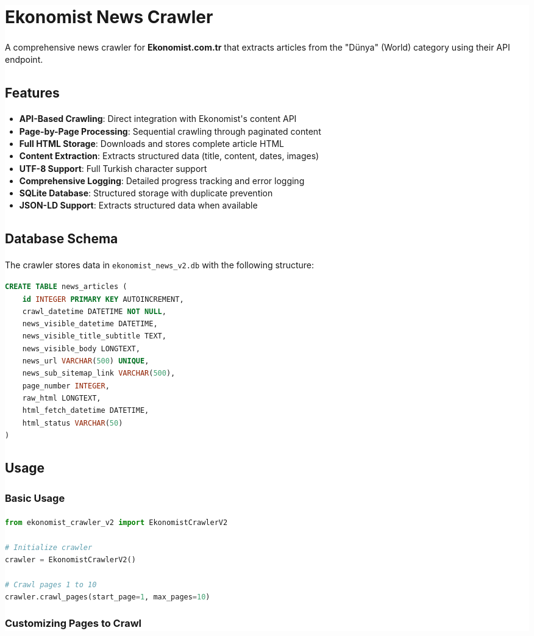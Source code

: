 # Ekonomist News Crawler

A comprehensive news crawler for **Ekonomist.com.tr** that extracts articles from the "Dünya" (World) category using their API endpoint.

## Features

- **API-Based Crawling**: Direct integration with Ekonomist's content API
- **Page-by-Page Processing**: Sequential crawling through paginated content
- **Full HTML Storage**: Downloads and stores complete article HTML
- **Content Extraction**: Extracts structured data (title, content, dates, images)
- **UTF-8 Support**: Full Turkish character support
- **Comprehensive Logging**: Detailed progress tracking and error logging
- **SQLite Database**: Structured storage with duplicate prevention
- **JSON-LD Support**: Extracts structured data when available

## Database Schema

The crawler stores data in `ekonomist_news_v2.db` with the following structure:

```sql
CREATE TABLE news_articles (
    id INTEGER PRIMARY KEY AUTOINCREMENT,
    crawl_datetime DATETIME NOT NULL,
    news_visible_datetime DATETIME,
    news_visible_title_subtitle TEXT,
    news_visible_body LONGTEXT,
    news_url VARCHAR(500) UNIQUE,
    news_sub_sitemap_link VARCHAR(500),
    page_number INTEGER,
    raw_html LONGTEXT,
    html_fetch_datetime DATETIME,
    html_status VARCHAR(50)
)
```

## Usage

### Basic Usage

```python
from ekonomist_crawler_v2 import EkonomistCrawlerV2

# Initialize crawler
crawler = EkonomistCrawlerV2()

# Crawl pages 1 to 10
crawler.crawl_pages(start_page=1, max_pages=10)
```

### **Customizing Pages to Crawl**

